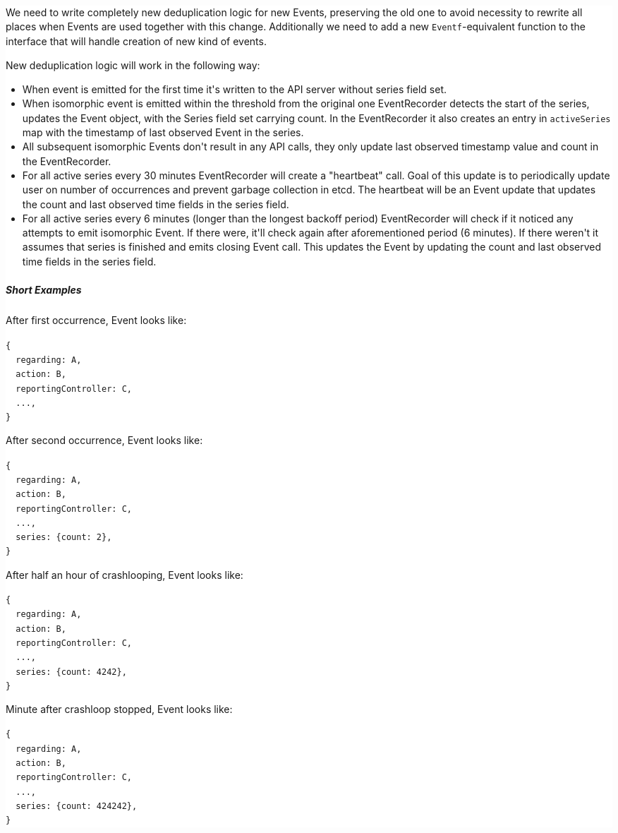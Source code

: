 We need to write completely new deduplication logic for new Events, preserving the old one to avoid necessity to rewrite all places when Events are used together with this change. Additionally we need to add a new `Eventf`-equivalent function to the interface that will handle creation of new kind of events.

New deduplication logic will work in the following way:
- When event is emitted for the first time it's written to the API server without series field set.
- When isomorphic event is emitted within the threshold from the original one EventRecorder detects the start of the series, updates the Event object, with the Series field set carrying count. In the EventRecorder it also creates an entry in `activeSeries` map with the timestamp of last observed Event in the series.
- All subsequent isomorphic Events don't result in any API calls, they only update last observed timestamp value and count in the EventRecorder.
- For all active series every 30 minutes EventRecorder will create a "heartbeat" call. Goal of this update is to periodically update user on number of occurrences and prevent garbage collection in etcd. The heartbeat will be an Event update that updates the count and last observed time fields in the series field.
- For all active series every 6 minutes (longer than the longest backoff period) EventRecorder will check if it noticed any attempts to emit isomorphic Event. If there were, it'll check again after aforementioned period (6 minutes). If there weren't it assumes that series is finished and emits closing Event call. This updates the Event by updating the count and last observed time fields in the series field.

##### Short Examples

After first occurrence, Event looks like:
```
{
  regarding: A,
  action: B,
  reportingController: C,
  ...,
}
```
After second occurrence, Event looks like:
```
{
  regarding: A,
  action: B,
  reportingController: C,
  ...,
  series: {count: 2},
}
```
After half an hour of crashlooping, Event looks like:
```
{
  regarding: A,
  action: B,
  reportingController: C,
  ...,
  series: {count: 4242},
}
```
Minute after crashloop stopped, Event looks like:
```
{
  regarding: A,
  action: B,
  reportingController: C,
  ...,
  series: {count: 424242},
}
```
